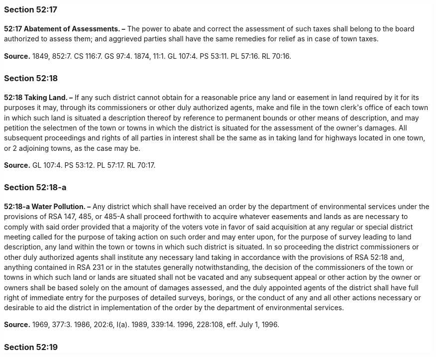 ### Section 52:17

 **52:17 Abatement of Assessments. –** The power to abate and correct
the assessment of such taxes shall belong to the board authorized to
assess them; and aggrieved parties shall have the same remedies for
relief as in case of town taxes.

**Source.** 1849, 852:7. CS 116:7. GS 97:4. 1874, 11:1. GL 107:4. PS
53:11. PL 57:16. RL 70:16.

### Section 52:18

 **52:18 Taking Land. –** If any such district cannot obtain for a
reasonable price any land or easement in land required by it for its
purposes it may, through its commissioners or other duly authorized
agents, make and file in the town clerk's office of each town in which
such land is situated a description thereof by reference to permanent
bounds or other means of description, and may petition the selectmen of
the town or towns in which the district is situated for the assessment
of the owner's damages. All subsequent proceedings and rights of all
parties in interest shall be the same as in taking land for highways
located in one town, or 2 adjoining towns, as the case may be.

**Source.** GL 107:4. PS 53:12. PL 57:17. RL 70:17.

### Section 52:18-a

 **52:18-a Water Pollution. –** Any district which shall have
received an order by the department of environmental services under the
provisions of RSA 147, 485, or 485-A shall proceed forthwith to acquire
whatever easements and lands as are necessary to comply with said order
provided that a majority of the voters vote in favor of said acquisition
at any regular or special district meeting called for the purpose of
taking action on such order and may enter upon, for the purpose of
survey leading to land description, any land within the town or towns in
which such district is situated. In so proceeding the district
commissioners or other duly authorized agents shall institute any
necessary land taking in accordance with the provisions of RSA 52:18
and, anything contained in RSA 231 or in the statutes generally
notwithstanding, the decision of the commissioners of the town or towns
in which such land or lands are situated shall not be vacated and any
subsequent appeal or other action by the owner or owners shall be based
solely on the amount of damages assessed, and the duly appointed agents
of the district shall have full right of immediate entry for the
purposes of detailed surveys, borings, or the conduct of any and all
other actions necessary or desirable to aid the district in
implementation of the order by the department of environmental services.

**Source.** 1969, 377:3. 1986, 202:6, I(a). 1989, 339:14. 1996, 228:108,
eff. July 1, 1996.

### Section 52:19
